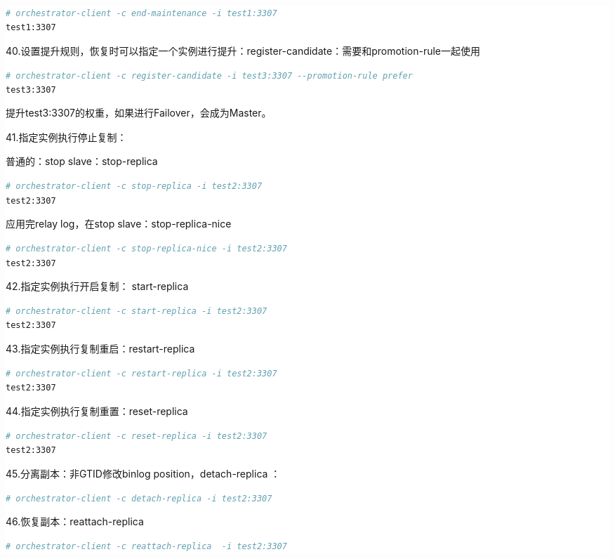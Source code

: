 ```bash
# orchestrator-client -c end-maintenance -i test1:3307
test1:3307
```

40.设置提升规则，恢复时可以指定一个实例进行提升：register-candidate：需要和promotion-rule一起使用

```bash
# orchestrator-client -c register-candidate -i test3:3307 --promotion-rule prefer 
test3:3307
```

提升test3:3307的权重，如果进行Failover，会成为Master。

41.指定实例执行停止复制：

普通的：stop slave：stop-replica

```bash
# orchestrator-client -c stop-replica -i test2:3307
test2:3307
```

应用完relay log，在stop slave：stop-replica-nice

```bash
# orchestrator-client -c stop-replica-nice -i test2:3307
test2:3307
```

42.指定实例执行开启复制： start-replica 

```bash
# orchestrator-client -c start-replica -i test2:3307
test2:3307
```

43.指定实例执行复制重启：restart-replica

```bash
# orchestrator-client -c restart-replica -i test2:3307
test2:3307
```

44.指定实例执行复制重置：reset-replica

```bash
# orchestrator-client -c reset-replica -i test2:3307
test2:3307
```

45.分离副本：非GTID修改binlog position，detach-replica ：

```bash
# orchestrator-client -c detach-replica -i test2:3307
```

46.恢复副本：reattach-replica 

```bash
# orchestrator-client -c reattach-replica  -i test2:3307
```
